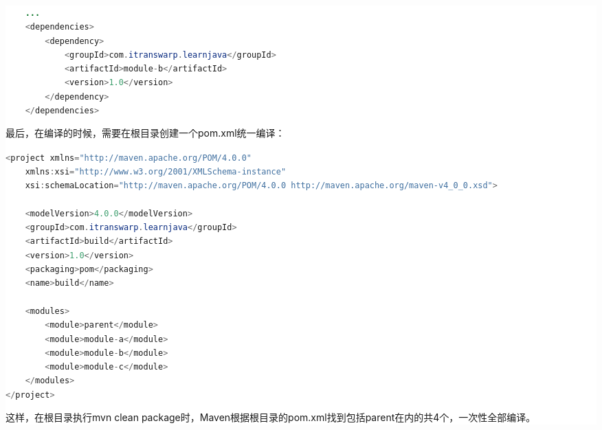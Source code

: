 ```java
    ...
    <dependencies>
        <dependency>
            <groupId>com.itranswarp.learnjava</groupId>
            <artifactId>module-b</artifactId>
            <version>1.0</version>
        </dependency>
    </dependencies>
```

最后，在编译的时候，需要在根目录创建一个pom.xml统一编译：

```java
<project xmlns="http://maven.apache.org/POM/4.0.0"
    xmlns:xsi="http://www.w3.org/2001/XMLSchema-instance"
    xsi:schemaLocation="http://maven.apache.org/POM/4.0.0 http://maven.apache.org/maven-v4_0_0.xsd">

    <modelVersion>4.0.0</modelVersion>
    <groupId>com.itranswarp.learnjava</groupId>
    <artifactId>build</artifactId>
    <version>1.0</version>
    <packaging>pom</packaging>
    <name>build</name>

    <modules>
        <module>parent</module>
        <module>module-a</module>
        <module>module-b</module>
        <module>module-c</module>
    </modules>
</project>

```

这样，在根目录执行mvn clean package时，Maven根据根目录的pom.xml找到包括parent在内的共4个<module>，一次性全部编译。




